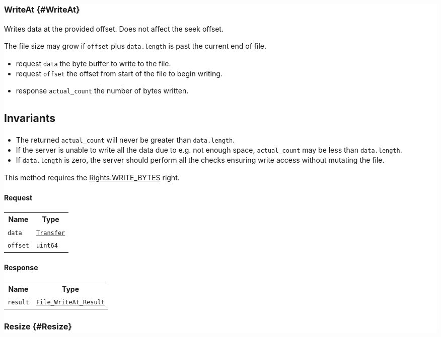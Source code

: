 ### WriteAt {#WriteAt}

<p>Writes data at the provided offset.
Does not affect the seek offset.</p>
<p>The file size may grow if <code>offset</code> plus <code>data.length</code> is past the
current end of file.</p>
<ul>
<li>request <code>data</code> the byte buffer to write to the file.</li>
<li>request <code>offset</code> the offset from start of the file to begin writing.</li>
</ul>
<ul>
<li>response <code>actual_count</code> the number of bytes written.</li>
</ul>
<h2>Invariants</h2>
<ul>
<li>The returned <code>actual_count</code> will never be greater than <code>data.length</code>.</li>
<li>If the server is unable to write all the data due to e.g. not enough
space, <code>actual_count</code> may be less than <code>data.length</code>.</li>
<li>If <code>data.length</code> is zero, the server should perform all the checks
ensuring write access without mutating the file.</li>
</ul>
<p>This method requires the <a class='link' href='#Rights.WRITE_BYTES'>Rights.WRITE_BYTES</a> right.</p>

#### Request
<table>
    <tr><th>Name</th><th>Type</th></tr>
    <tr>
            <td><code>data</code></td>
            <td>
                <code><a class='link' href='#Transfer'>Transfer</a></code>
            </td>
        </tr><tr>
            <td><code>offset</code></td>
            <td>
                <code>uint64</code>
            </td>
        </tr></table>


#### Response
<table>
    <tr><th>Name</th><th>Type</th></tr>
    <tr>
            <td><code>result</code></td>
            <td>
                <code><a class='link' href='#File_WriteAt_Result'>File_WriteAt_Result</a></code>
            </td>
        </tr></table>

### Resize {#Resize}
